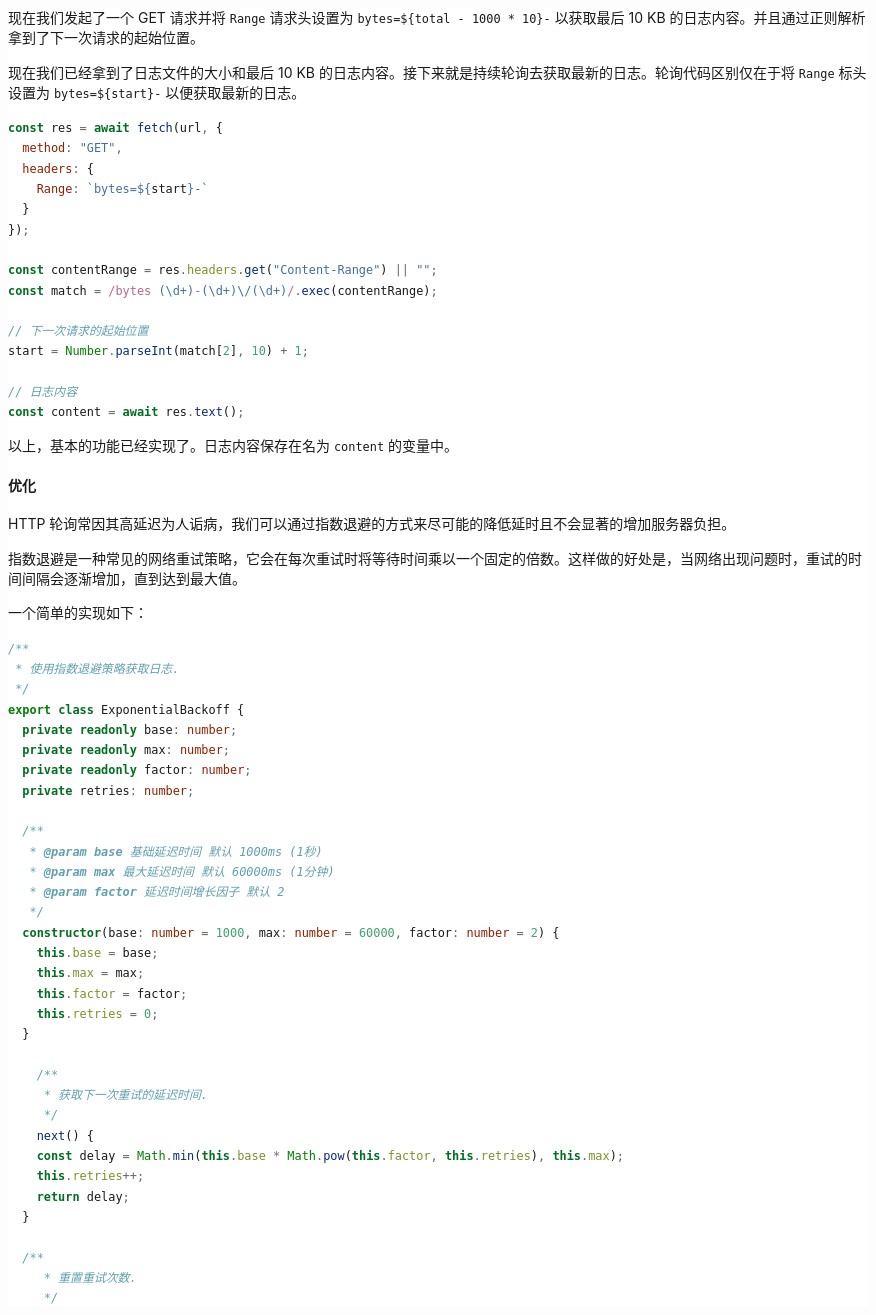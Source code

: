 现在我们发起了一个 GET 请求并将 `Range` 请求头设置为 `bytes=${total - 1000 * 10}-` 以获取最后 10 KB 的日志内容。并且通过正则解析拿到了下一次请求的起始位置。

现在我们已经拿到了日志文件的大小和最后 10 KB 的日志内容。接下来就是持续轮询去获取最新的日志。轮询代码区别仅在于将 `Range` 标头设置为 `bytes=${start}-` 以便获取最新的日志。

```javascript
const res = await fetch(url, {  
  method: "GET",  
  headers: {  
    Range: `bytes=${start}-`
  }
});

const contentRange = res.headers.get("Content-Range") || "";
const match = /bytes (\d+)-(\d+)\/(\d+)/.exec(contentRange);

// 下一次请求的起始位置
start = Number.parseInt(match[2], 10) + 1;

// 日志内容
const content = await res.text();
```

以上，基本的功能已经实现了。日志内容保存在名为 `content` 的变量中。

#### 优化

HTTP 轮询常因其高延迟为人诟病，我们可以通过指数退避的方式来尽可能的降低延时且不会显著的增加服务器负担。

指数退避是一种常见的网络重试策略，它会在每次重试时将等待时间乘以一个固定的倍数。这样做的好处是，当网络出现问题时，重试的时间间隔会逐渐增加，直到达到最大值。

一个简单的实现如下：
```typescript
/**
 * 使用指数退避策略获取日志.
 */
export class ExponentialBackoff {
  private readonly base: number;
  private readonly max: number;
  private readonly factor: number;
  private retries: number;

  /**
   * @param base 基础延迟时间 默认 1000ms (1秒)
   * @param max 最大延迟时间 默认 60000ms (1分钟)
   * @param factor 延迟时间增长因子 默认 2
   */
  constructor(base: number = 1000, max: number = 60000, factor: number = 2) {
    this.base = base;
    this.max = max;
    this.factor = factor;
    this.retries = 0;
  }

	/**
	 * 获取下一次重试的延迟时间.
	 */
	next() {
    const delay = Math.min(this.base * Math.pow(this.factor, this.retries), this.max);
    this.retries++;
    return delay;
  }

  /**
	 * 重置重试次数.
	 */
```

[^1]:  [15 题：简单讲解一下 http2 的多路复用](https://github.com/Advanced-Frontend/Daily-Interview-Question/issues/14#top)
[^2]: [Connection](https://developer.mozilla.org/en-US/docs/Web/HTTP/Headers/Connection)